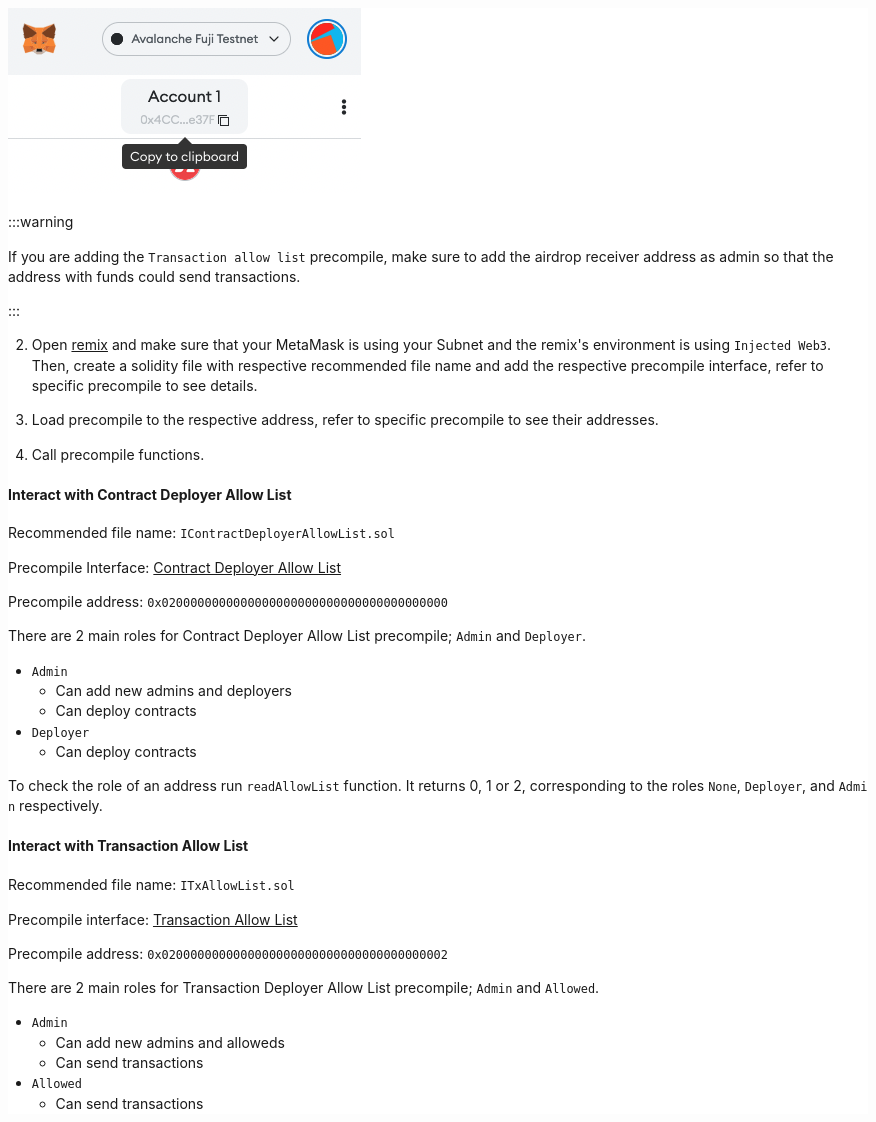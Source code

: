    ![MetaMask Account Public Address](./assets/accountPublicAddress.png)

   :::warning

   If you are adding the `Transaction allow list` precompile, make sure to add
   the airdrop receiver address as admin so that the address with funds could
   send transactions.

   :::

2. Open [remix](https://remix.ethereum.org) and make sure that your MetaMask is
   using your Subnet and the remix's environment is using `Injected Web3`. Then,
   create a solidity file with respective recommended file name and add the
   respective precompile interface, refer to specific precompile to see details.

3. Load precompile to the respective address, refer to specific precompile to see their addresses.
4. Call precompile functions.

#### Interact with Contract Deployer Allow List

Recommended file name: `IContractDeployerAllowList.sol`

Precompile Interface: [Contract Deployer Allow List](./precompiles/AllowList.md)

Precompile address: `0x0200000000000000000000000000000000000000`

There are 2 main roles for Contract Deployer Allow List precompile; `Admin` and `Deployer`.

- `Admin`
  - Can add new admins and deployers
  - Can deploy contracts
- `Deployer`
  - Can deploy contracts

To check the role of an address run `readAllowList` function. It returns 0, 1 or
2, corresponding to the roles `None`, `Deployer`, and `Admin` respectively.

#### Interact with Transaction Allow List

Recommended file name: `ITxAllowList.sol`

Precompile interface: [Transaction Allow List](./precompiles/AllowList.md)

Precompile address: `0x0200000000000000000000000000000000000002`

There are 2 main roles for Transaction Deployer Allow List precompile; `Admin` and `Allowed`.

- `Admin`
  - Can add new admins and alloweds
  - Can send transactions
- `Allowed`
  - Can send transactions
